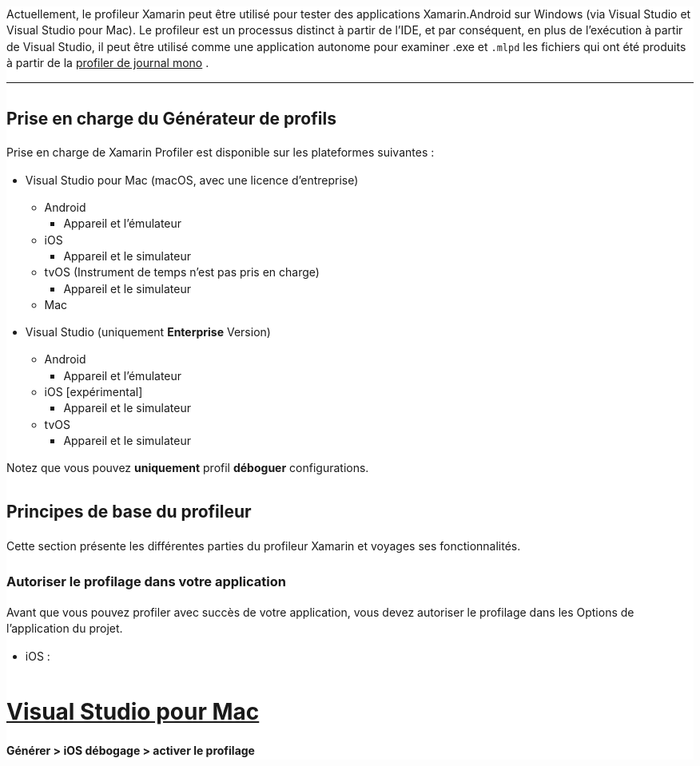 Actuellement, le profileur Xamarin peut être utilisé pour tester des applications Xamarin.Android sur Windows (via Visual Studio et Visual Studio pour Mac). Le profileur est un processus distinct à partir de l’IDE, et par conséquent, en plus de l’exécution à partir de Visual Studio, il peut être utilisé comme une application autonome pour examiner .exe et `.mlpd` les fichiers qui ont été produits à partir de la [profiler de journal mono](http://www.mono-project.com/docs/debug+profile/profile/profiler/) .

-----

<a name="Profiler_Support" />

## <a name="profiler-support"></a>Prise en charge du Générateur de profils

Prise en charge de Xamarin Profiler est disponible sur les plateformes suivantes :

 - Visual Studio pour Mac (macOS, avec une licence d’entreprise)
    - Android
        - Appareil et l’émulateur
    - iOS
        - Appareil et le simulateur
    - tvOS (Instrument de temps n’est pas pris en charge)
        - Appareil et le simulateur
    - Mac

 - Visual Studio (uniquement **Enterprise** Version)
    - Android
        - Appareil et l’émulateur
    - iOS [expérimental]
        - Appareil et le simulateur
    - tvOS
        - Appareil et le simulateur

Notez que vous pouvez **uniquement** profil **déboguer** configurations.

## <a name="profiler-basics"></a>Principes de base du profileur

Cette section présente les différentes parties du profileur Xamarin et voyages ses fonctionnalités.

### <a name="allow-profiling-in-your-app"></a>Autoriser le profilage dans votre application

Avant que vous pouvez profiler avec succès de votre application, vous devez autoriser le profilage dans les Options de l’application du projet.

 - iOS :

# <a name="visual-studio-for-mactabvsmac"></a>[Visual Studio pour Mac](#tab/vsmac)

  **Générer > iOS débogage > activer le profilage**
